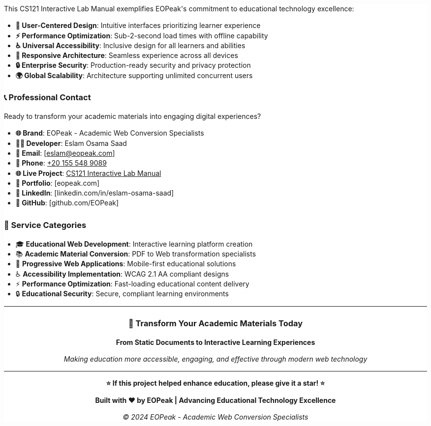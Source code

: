 This CS121 Interactive Lab Manual exemplifies EOPeak's commitment to educational technology excellence:

- **🎯 User-Centered Design**: Intuitive interfaces prioritizing learner experience
- **⚡ Performance Optimization**: Sub-2-second load times with offline capability
- **♿ Universal Accessibility**: Inclusive design for all learners and abilities
- **📱 Responsive Architecture**: Seamless experience across all devices
- **🔒 Enterprise Security**: Production-ready security and privacy protection
- **🌍 Global Scalability**: Architecture supporting unlimited concurrent users

### **📞 Professional Contact**

Ready to transform your academic materials into engaging digital experiences?

- **🌐 Brand**: EOPeak - Academic Web Conversion Specialists
- **👨‍💻 Developer**: Eslam Osama Saad
- **📧 Email**: [eslam@eopeak.com]
- **📱 Phone**: [+20 155 548 9089](tel:+201555489089)
- **🌐 Live Project**: [CS121 Interactive Lab Manual](https://cs-121-interactive-lab-manual.vercel.app/)
- **💼 Portfolio**: [eopeak.com]
- **🔗 LinkedIn**: [linkedin.com/in/eslam-osama-saad]
- **🐙 GitHub**: [github.com/EOPeak]

### **🎯 Service Categories**
- 🎓 **Educational Web Development**: Interactive learning platform creation
- 📚 **Academic Material Conversion**: PDF to Web transformation specialists
- 📱 **Progressive Web Applications**: Mobile-first educational solutions
- ♿ **Accessibility Implementation**: WCAG 2.1 AA compliant designs
- ⚡ **Performance Optimization**: Fast-loading educational content delivery
- 🔒 **Educational Security**: Secure, compliant learning environments

---

<div align="center">

### **🌟 Transform Your Academic Materials Today**

**From Static Documents to Interactive Learning Experiences**

*Making education more accessible, engaging, and effective through modern web technology*

---

**⭐ If this project helped enhance education, please give it a star! ⭐**

**Built with ❤️ by EOPeak | Advancing Educational Technology Excellence**

*© 2024 EOPeak - Academic Web Conversion Specialists*

</div>